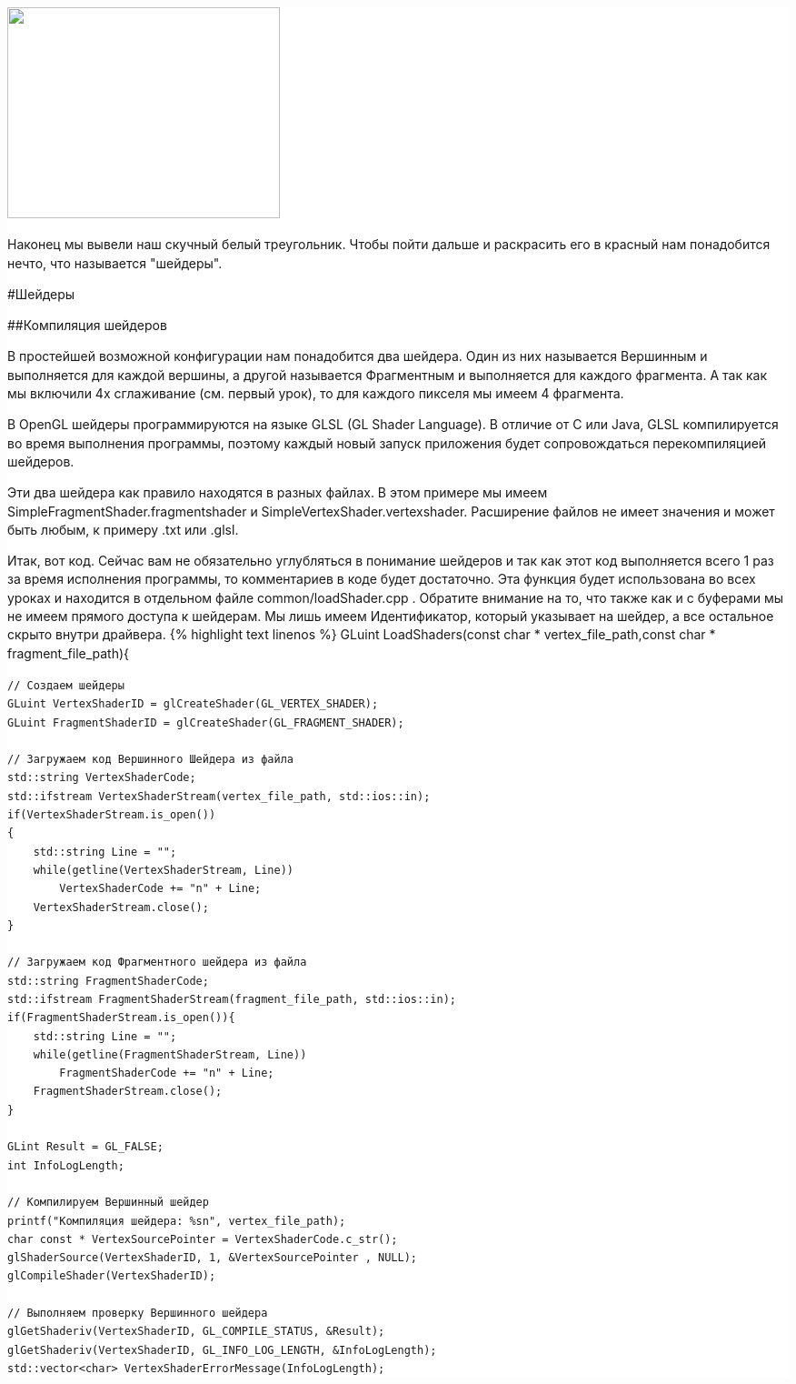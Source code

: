 [<img title="triangle_no_shader" alt="" src="http://www.opengl-tutorial.org/wp-content/uploads/2011/04/triangle_no_shader1-300x232.png" width="300" height="232" />]({{site.baseurl}}/assets/images/tuto-2-first-triangle/triangle_no_shader1.png)

Наконец мы вывели наш скучный белый треугольник. Чтобы пойти дальше и раскрасить его в красный нам понадобится нечто, что называется "шейдеры".

#Шейдеры


##Компиляция шейдеров

В простейшей возможной конфигурации нам понадобится два шейдера. Один из них называется Вершинным и выполняется для каждой вершины, а другой называется Фрагментным и выполняется для каждого фрагмента. А так как мы включили 4х сглаживание (см. первый урок), то для каждого пикселя мы имеем 4 фрагмента.

В OpenGL шейдеры программируются на языке GLSL (GL Shader Language). В отличие от C или Java, GLSL компилируется во время выполнения программы, поэтому каждый новый запуск приложения будет сопровождаться перекомпиляцией шейдеров.

Эти два шейдера как правило находятся в разных файлах. В этом примере мы имеем SimpleFragmentShader.fragmentshader и SimpleVertexShader.vertexshader. Расширение файлов не имеет значения и может быть любым, к примеру .txt или .glsl.

Итак, вот код. Сейчас вам не обязательно углубляться в понимание шейдеров и так как этот код выполняется всего 1 раз за время исполнения программы, то комментариев в коде будет достаточно. Эта функция будет использована во всех уроках и находится в отдельном файле common/loadShader.cpp . Обратите внимание на то, что также как и с буферами мы не имеем прямого доступа к шейдерам. Мы лишь имеем Идентификатор, который указывает на шейдер, а все остальное скрыто внутри драйвера.
{% highlight text linenos %}
GLuint LoadShaders(const char * vertex_file_path,const char * fragment_file_path){

    // Создаем шейдеры
    GLuint VertexShaderID = glCreateShader(GL_VERTEX_SHADER);
    GLuint FragmentShaderID = glCreateShader(GL_FRAGMENT_SHADER);

    // Загружаем код Вершинного Шейдера из файла
    std::string VertexShaderCode;
    std::ifstream VertexShaderStream(vertex_file_path, std::ios::in);
    if(VertexShaderStream.is_open())
    {
        std::string Line = "";
        while(getline(VertexShaderStream, Line))
            VertexShaderCode += "n" + Line;
        VertexShaderStream.close();
    }

    // Загружаем код Фрагментного шейдера из файла
    std::string FragmentShaderCode;
    std::ifstream FragmentShaderStream(fragment_file_path, std::ios::in);
    if(FragmentShaderStream.is_open()){
        std::string Line = "";
        while(getline(FragmentShaderStream, Line))
            FragmentShaderCode += "n" + Line;
        FragmentShaderStream.close();
    }

    GLint Result = GL_FALSE;
    int InfoLogLength;

    // Компилируем Вершинный шейдер
    printf("Компиляция шейдера: %sn", vertex_file_path);
    char const * VertexSourcePointer = VertexShaderCode.c_str();
    glShaderSource(VertexShaderID, 1, &VertexSourcePointer , NULL);
    glCompileShader(VertexShaderID);

    // Выполняем проверку Вершинного шейдера
    glGetShaderiv(VertexShaderID, GL_COMPILE_STATUS, &Result);
    glGetShaderiv(VertexShaderID, GL_INFO_LOG_LENGTH, &InfoLogLength);
    std::vector<char> VertexShaderErrorMessage(InfoLogLength);